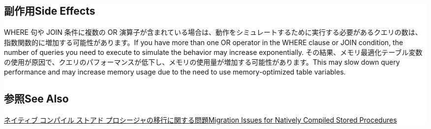```  
```  
  
## <a name="side-effects"></a><span data-ttu-id="64e1e-144">副作用</span><span class="sxs-lookup"><span data-stu-id="64e1e-144">Side Effects</span></span>  
 <span data-ttu-id="64e1e-145">WHERE 句や JOIN 条件に複数の OR 演算子が含まれている場合は、動作をシミュレートするために実行する必要があるクエリの数は、指数関数的に増加する可能性があります。</span><span class="sxs-lookup"><span data-stu-id="64e1e-145">If you have more than one OR operator in the WHERE clause or JOIN condition, the number of queries you need to execute to simulate the behavior may increase exponentially.</span></span> <span data-ttu-id="64e1e-146">その結果、メモリ最適化テーブル変数の使用が原因で、クエリのパフォーマンスが低下し、メモリの使用量が増加する可能性があります。</span><span class="sxs-lookup"><span data-stu-id="64e1e-146">This may slow down query performance and may increase memory usage due to the need to use memory-optimized table variables.</span></span>  
  
## <a name="see-also"></a><span data-ttu-id="64e1e-147">参照</span><span class="sxs-lookup"><span data-stu-id="64e1e-147">See Also</span></span>  
 [<span data-ttu-id="64e1e-148">ネイティブ コンパイル ストアド プロシージャの移行に関する問題</span><span class="sxs-lookup"><span data-stu-id="64e1e-148">Migration Issues for Natively Compiled Stored Procedures</span></span>](../relational-databases/in-memory-oltp/migration-issues-for-natively-compiled-stored-procedures.md)  
  
